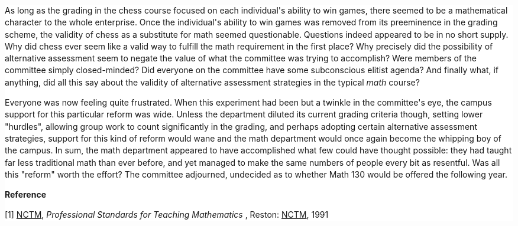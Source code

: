 As long as the grading in the chess course focused on each individual's
ability to win games, there seemed to be a mathematical character to the whole
enterprise. Once the individual's ability to win games was removed from its
preeminence in the grading scheme, the validity of chess as a substitute for
math seemed questionable. Questions indeed appeared to be in no short supply.
Why did chess ever seem like a valid way to fulfill the math requirement in
the first place? Why precisely did the possibility of alternative assessment
seem to negate the value of what the committee was trying to accomplish? Were
members of the committee simply closed-minded? Did everyone on the committee
have some subconscious elitist agenda? And finally what, if anything, did all
this say about the validity of alternative assessment strategies in the
typical _math_ course?

Everyone was now feeling quite frustrated. When this experiment had been but a
twinkle in the committee's eye, the campus support for this particular reform
was wide. Unless the department diluted its current grading criteria though,
setting lower "hurdles", allowing group work to count significantly in the
grading, and perhaps adopting certain alternative assessment strategies,
support for this kind of reform would wane and the math department would once
again become the whipping boy of the campus. In sum, the math department
appeared to have accomplished what few could have thought possible: they had
taught far less traditional math than ever before, and yet managed to make the
same numbers of people every bit as resentful. Was all this "reform" worth the
effort? The committee adjourned, undecided as to whether Math 130 would be
offered the following year.

**Reference**

[1] [NCTM](http://www.nctm.org/), _Professional Standards for Teaching
Mathematics_ , Reston: [NCTM](http://www.nctm.org/), 1991

